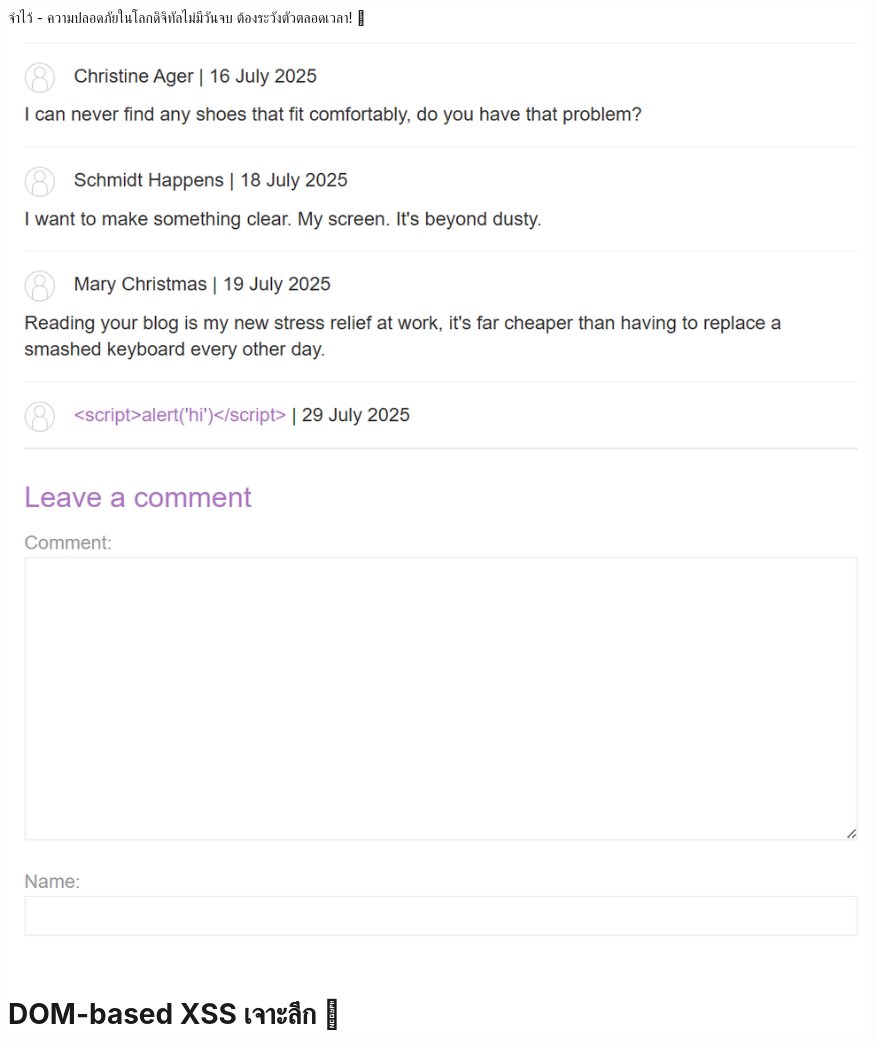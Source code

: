จำไว้ - ความปลอดภัยในโลกดิจิทัลไม่มีวันจบ ต้องระวังตัวตลอดเวลา! 🔐

![alt text](image-1.png)

# DOM-based XSS เจาะลึก 🎯
